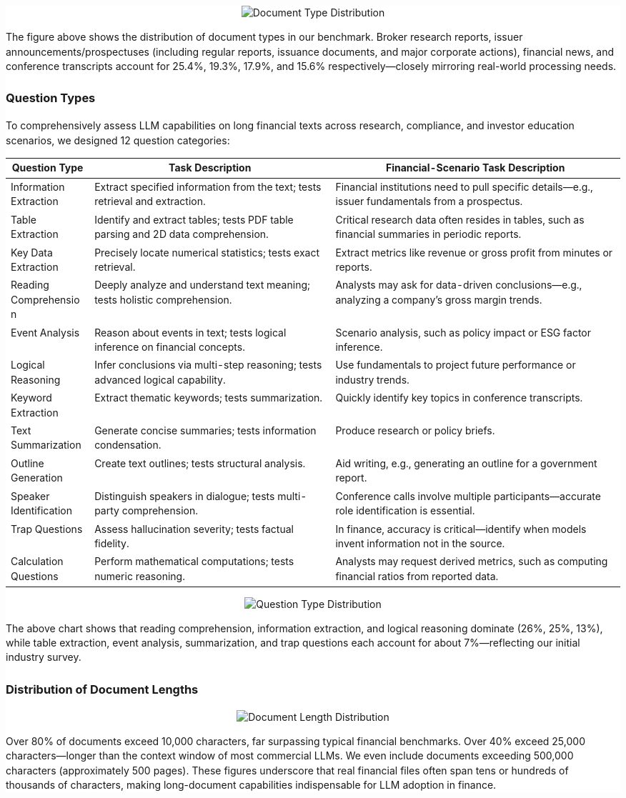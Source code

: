 <div align="center">
  <img src="https://github.com/valuesimplex/FinLongEval/blob/main/fig/%E6%96%87%E4%BB%B6%E7%B1%BB%E5%9E%8B%E5%88%86%E5%B8%83%E5%9B%BE%E9%A5%BC%E5%9B%BE.png" width="750px" height="500px" alt="Document Type Distribution">
</div>

The figure above shows the distribution of document types in our benchmark. Broker research reports, issuer announcements/prospectuses (including regular reports, issuance documents, and major corporate actions), financial news, and conference transcripts account for 25.4%, 19.3%, 17.9%, and 15.6% respectively—closely mirroring real-world processing needs.

### Question Types

To comprehensively assess LLM capabilities on long financial texts across research, compliance, and investor education scenarios, we designed 12 question categories:

| Question Type          | Task Description                                                                | Financial-Scenario Task Description                                                               |
| ---------------------- | ------------------------------------------------------------------------------- | ------------------------------------------------------------------------------------------------- |
| Information Extraction | Extract specified information from the text; tests retrieval and extraction.    | Financial institutions need to pull specific details—e.g., issuer fundamentals from a prospectus. |
| Table Extraction       | Identify and extract tables; tests PDF table parsing and 2D data comprehension. | Critical research data often resides in tables, such as financial summaries in periodic reports.  |
| Key Data Extraction    | Precisely locate numerical statistics; tests exact retrieval.                   | Extract metrics like revenue or gross profit from minutes or reports.                             |
| Reading Comprehension  | Deeply analyze and understand text meaning; tests holistic comprehension.       | Analysts may ask for data-driven conclusions—e.g., analyzing a company’s gross margin trends.     |
| Event Analysis         | Reason about events in text; tests logical inference on financial concepts.     | Scenario analysis, such as policy impact or ESG factor inference.                                 |
| Logical Reasoning      | Infer conclusions via multi-step reasoning; tests advanced logical capability.  | Use fundamentals to project future performance or industry trends.                                |
| Keyword Extraction     | Extract thematic keywords; tests summarization.                                 | Quickly identify key topics in conference transcripts.                                            |
| Text Summarization     | Generate concise summaries; tests information condensation.                     | Produce research or policy briefs.                                                                |
| Outline Generation     | Create text outlines; tests structural analysis.                                | Aid writing, e.g., generating an outline for a government report.                                 |
| Speaker Identification | Distinguish speakers in dialogue; tests multi-party comprehension.              | Conference calls involve multiple participants—accurate role identification is essential.         |
| Trap Questions         | Assess hallucination severity; tests factual fidelity.                          | In finance, accuracy is critical—identify when models invent information not in the source.       |
| Calculation Questions  | Perform mathematical computations; tests numeric reasoning.                     | Analysts may request derived metrics, such as computing financial ratios from reported data.      |

<div align="center">
  <img src="https://github.com/valuesimplex/FinLongEval/blob/main/fig/%E9%97%AE%E9%A2%98%E7%B1%BB%E5%9E%8B%E5%88%86%E5%B8%83%E5%9B%BE.png" width="450px" height="350px" alt="Question Type Distribution">
</div>

The above chart shows that reading comprehension, information extraction, and logical reasoning dominate (26%, 25%, 13%), while table extraction, event analysis, summarization, and trap questions each account for about 7%—reflecting our initial industry survey.

### Distribution of Document Lengths

<div align="center">
  <img src="https://github.com/valuesimplex/FinLongEval/blob/main/fig/%E6%96%87%E6%A1%A3%E9%95%BF%E5%BA%A6%E5%88%86%E5%B8%83%E5%9B%BE.png" width="500px" height="280px" alt="Document Length Distribution">
</div>

Over 80% of documents exceed 10,000 characters, far surpassing typical financial benchmarks. Over 40% exceed 25,000 characters—longer than the context window of most commercial LLMs. We even include documents exceeding 500,000 characters (approximately 500 pages). These figures underscore that real financial files often span tens or hundreds of thousands of characters, making long-document capabilities indispensable for LLM adoption in finance.
